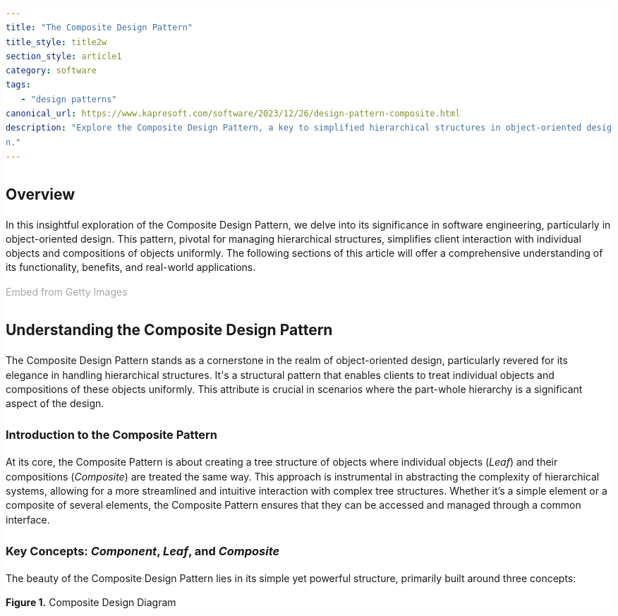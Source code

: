 ```yaml
---
title: "The Composite Design Pattern"
title_style: title2w
section_style: article1
category: software
tags:
   - "design patterns"
canonical_url: https://www.kapresoft.com/software/2023/12/26/design-pattern-composite.html
description: "Explore the Composite Design Pattern, a key to simplified hierarchical structures in object-oriented design."
---
```


## Overview

In this insightful exploration of the Composite Design Pattern, we delve into its significance in software engineering, particularly in object-oriented design. This pattern, pivotal for managing hierarchical structures, simplifies client interaction with individual objects and compositions of objects uniformly. The following sections of this article will offer a comprehensive understanding of its functionality, benefits, and real-world applications.

<a id='zOUpkihLSNlj6bAtqRgSlA' class='gie-single' href='http://www.gettyimages.com/detail/1705602366' target='_blank' style='color:#a7a7a7;text-decoration:none;font-weight:normal !important;border:none;display:inline-block;'>Embed from Getty Images</a><script>window.gie=window.gie||function(c){(gie.q=gie.q||[]).push(c)};gie(function(){gie.widgets.load({id:'zOUpkihLSNlj6bAtqRgSlA',sig:'E4BtDzgebd4jn400EFyyHnrcYv5JGYDPtS99LbOLSRw=',w:'600px',h:'250px',items:'1705602366',caption: false ,tld:'com',is360: false })});</script><script src='//embed-cdn.gettyimages.com/widgets.js' charset='utf-8' async></script>

## Understanding the Composite Design Pattern

The Composite Design Pattern stands as a cornerstone in the realm of object-oriented design, particularly revered for its elegance in handling hierarchical structures. It's a structural pattern that enables clients to treat individual objects and compositions of these objects uniformly. This attribute is crucial in scenarios where the part-whole hierarchy is a significant aspect of the design.

### Introduction to the Composite Pattern
At its core, the Composite Pattern is about creating a tree structure of objects where individual objects (_Leaf_) and their compositions (_Composite_) are treated the same way. This approach is instrumental in abstracting the complexity of hierarchical systems, allowing for a more streamlined and intuitive interaction with complex tree structures. Whether it’s a simple element or a composite of several elements, the Composite Pattern ensures that they can be accessed and managed through a common interface.

### Key Concepts: _Component_, _Leaf_, and _Composite_
The beauty of the Composite Design Pattern lies in its simple yet powerful structure, primarily built around three concepts:

**Figure 1.**  Composite Design Diagram
